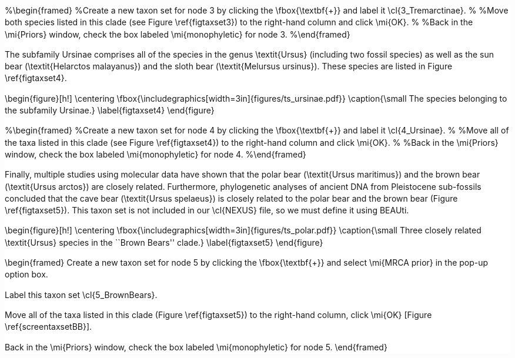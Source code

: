 %\begin{framed}
%Create a new taxon set for node 3 by clicking the \fbox{\textbf{+}} and label it \cl{3\_Tremarctinae}.
%
%Move both species listed in this clade (see Figure \ref{figtaxset3}) to the right-hand column and click \mi{OK}.
%
%Back in the \mi{Priors} window, check the box labeled \mi{monophyletic} for node 3.
%\end{framed}

The subfamily Ursinae comprises all of the species in the genus \textit{Ursus} (including two fossil species) as well as the sun bear (\textit{Helarctos malayanus}) and the sloth bear (\textit{Melursus ursinus}). 
These species are listed in Figure \ref{figtaxset4}.

\begin{figure}[h!]
\centering
\fbox{\includegraphics[width=3in]{figures/ts_ursinae.pdf}}
\caption{\small The species belonging to the subfamily Ursinae.}
\label{figtaxset4}
\end{figure}

%\begin{framed}
%Create a new taxon set for node 4 by clicking the \fbox{\textbf{+}} and label it \cl{4\_Ursinae}.
%
%Move all of the taxa listed in this clade (see Figure \ref{figtaxset4}) to the right-hand column and click \mi{OK}.
%
%Back in the \mi{Priors} window, check the box labeled \mi{monophyletic} for node 4.
%\end{framed}

Finally, multiple studies using molecular data have shown that the polar bear (\textit{Ursus maritimus}) and the brown bear (\textit{Ursus arctos}) are closely related.
Furthermore, phylogenetic analyses of ancient DNA from Pleistocene sub-fossils concluded that the cave bear (\textit{Ursus spelaeus}) is closely related to the polar bear and the brown bear (Figure \ref{figtaxset5}).
This taxon set is not included in our \cl{NEXUS} file, so we must define it using BEAUti.


\begin{figure}[h!]
\centering
\fbox{\includegraphics[width=3in]{figures/ts_polar.pdf}}
\caption{\small Three closely related \textit{Ursus} species in the ``Brown Bears'' clade.}
\label{figtaxset5}
\end{figure}

\begin{framed}
Create a new taxon set for node 5 by clicking the \fbox{\textbf{+}} and select \mi{MRCA prior} in the pop-up option box.

Label this taxon set \cl{5\_BrownBears}.

Move all of the taxa listed in this clade (Figure \ref{figtaxset5}) to the right-hand column, click \mi{OK} [Figure \ref{screentaxsetBB}].

Back in the \mi{Priors} window, check the box labeled \mi{monophyletic} for node 5.
\end{framed}
